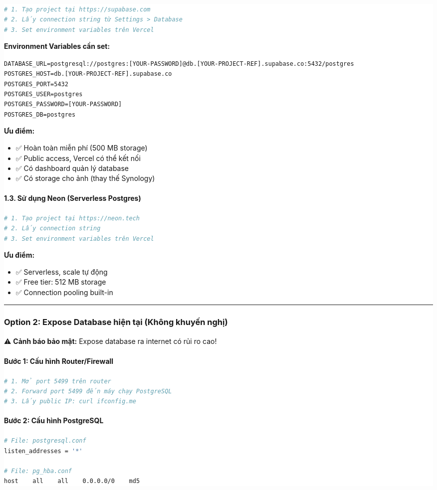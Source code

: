 ```bash
# 1. Tạo project tại https://supabase.com
# 2. Lấy connection string từ Settings > Database
# 3. Set environment variables trên Vercel
```

**Environment Variables cần set:**
```env
DATABASE_URL=postgresql://postgres:[YOUR-PASSWORD]@db.[YOUR-PROJECT-REF].supabase.co:5432/postgres
POSTGRES_HOST=db.[YOUR-PROJECT-REF].supabase.co
POSTGRES_PORT=5432
POSTGRES_USER=postgres
POSTGRES_PASSWORD=[YOUR-PASSWORD]
POSTGRES_DB=postgres
```

**Ưu điểm:**
- ✅ Hoàn toàn miễn phí (500 MB storage)
- ✅ Public access, Vercel có thể kết nối
- ✅ Có dashboard quản lý database
- ✅ Có storage cho ảnh (thay thế Synology)

#### **1.3. Sử dụng Neon (Serverless Postgres)**

```bash
# 1. Tạo project tại https://neon.tech
# 2. Lấy connection string
# 3. Set environment variables trên Vercel
```

**Ưu điểm:**
- ✅ Serverless, scale tự động
- ✅ Free tier: 512 MB storage
- ✅ Connection pooling built-in

---

### **Option 2: Expose Database hiện tại (Không khuyến nghị)**

⚠️ **Cảnh báo bảo mật:** Expose database ra internet có rủi ro cao!

#### **Bước 1: Cấu hình Router/Firewall**
```bash
# 1. Mở port 5499 trên router
# 2. Forward port 5499 đến máy chạy PostgreSQL
# 3. Lấy public IP: curl ifconfig.me
```

#### **Bước 2: Cấu hình PostgreSQL**
```bash
# File: postgresql.conf
listen_addresses = '*'

# File: pg_hba.conf
host    all    all    0.0.0.0/0    md5
```
